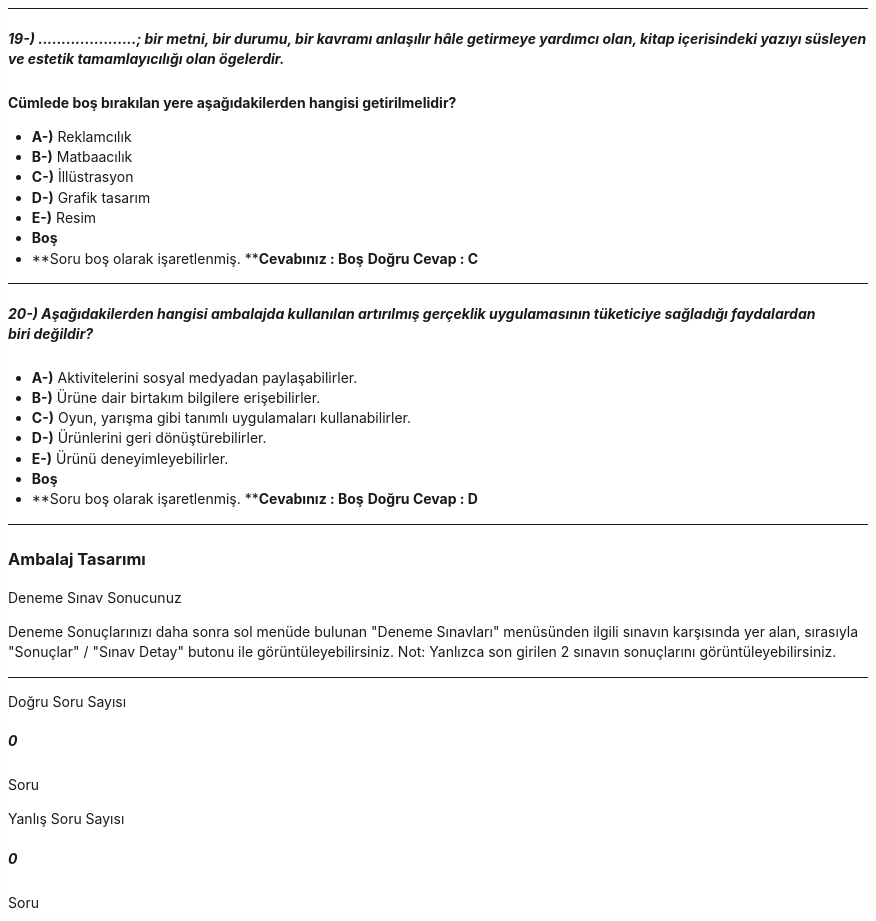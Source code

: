 * * * *

##### 19-) .....................; bir metni, bir durumu, bir kavramı anlaşılır hâle getirmeye yardımcı olan, kitap içerisindeki yazıyı süsleyen ve estetik tamamlayıcılığı olan ögelerdir.
**Cümlede boş bırakılan yere aşağıdakilerden hangisi getirilmelidir?**

-   **A-)** Reklamcılık
-   **B-)** Matbaacılık
-   **C-)** İllüstrasyon
-   **D-)** Grafik tasarım
-   **E-)** Resim
-   **Boş**
-   **Soru boş olarak işaretlenmiş.
    ****Cevabınız : Boş**
    **Doğru Cevap : C**

* * * *

##### 20-) **Aşağıdakilerden hangisi ambalajda kullanılan artırılmış gerçeklik uygulamasının tüketiciye sağladığı faydalardan biri değildir?**

-   **A-)** Aktivitelerini sosyal medyadan paylaşabilirler.
-   **B-)** Ürüne dair birtakım bilgilere erişebilirler.
-   **C-)** Oyun, yarışma gibi tanımlı uygulamaları kullanabilirler.
-   **D-)** Ürünlerini geri dönüştürebilirler.
-   **E-)** Ürünü deneyimleyebilirler.
-   **Boş**
-   **Soru boş olarak işaretlenmiş.
    ****Cevabınız : Boş**
    **Doğru Cevap : D**

* * * *

### Ambalaj Tasarımı
Deneme Sınav Sonucunuz

Deneme Sonuçlarınızı daha sonra sol menüde bulunan "Deneme Sınavları" menüsünden ilgili sınavın karşısında yer alan, sırasıyla "Sonuçlar" / "Sınav Detay" butonu ile görüntüleyebilirsiniz.
Not: Yanlızca son girilen 2 sınavın sonuçlarını görüntüleyebilirsiniz.

* * * *

Doğru Soru Sayısı

##### 0

Soru

Yanlış Soru Sayısı

##### 0

Soru
